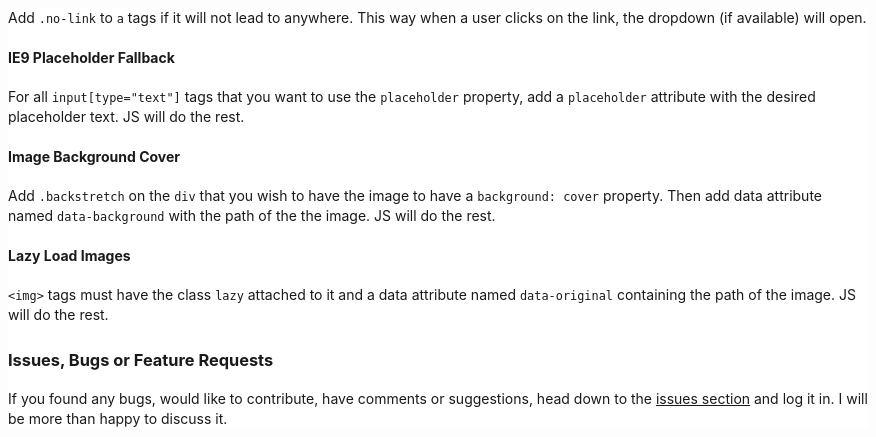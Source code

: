 Add `.no-link` to `a` tags if it will not lead to anywhere.  This way when a user clicks on the link, the dropdown (if available) will open.

#### IE9 Placeholder Fallback
For all `input[type="text"]` tags that you want to use the `placeholder` property, add a `placeholder` attribute with the desired placeholder text.  JS will do the rest.

#### Image Background Cover
Add `.backstretch` on the `div` that you wish to have the image to have a `background: cover` property.  Then add data attribute named `data-background` with the path of the the image.  JS will do the rest.

#### Lazy Load Images
`<img>` tags must have the class `lazy` attached to it and a data attribute named `data-original` containing the path of the image.  JS will do the rest.

### Issues, Bugs or Feature Requests
If you found any bugs, would like to contribute, have comments or suggestions, head down to the [issues section](https://github.com/oninross/leggodt/issues) and log it in.  I will be more than happy to discuss it.